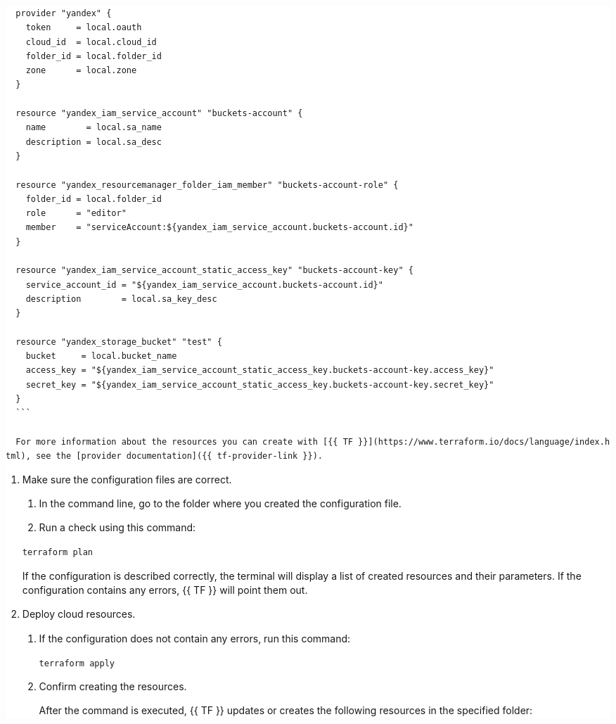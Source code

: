       provider "yandex" {
        token     = local.oauth
        cloud_id  = local.cloud_id
        folder_id = local.folder_id
        zone      = local.zone
      }

      resource "yandex_iam_service_account" "buckets-account" {
        name        = local.sa_name
        description = local.sa_desc
      }

      resource "yandex_resourcemanager_folder_iam_member" "buckets-account-role" {
        folder_id = local.folder_id
        role      = "editor"
        member    = "serviceAccount:${yandex_iam_service_account.buckets-account.id}"
      }

      resource "yandex_iam_service_account_static_access_key" "buckets-account-key" {
        service_account_id = "${yandex_iam_service_account.buckets-account.id}"
        description        = local.sa_key_desc
      }

      resource "yandex_storage_bucket" "test" {
        bucket     = local.bucket_name
        access_key = "${yandex_iam_service_account_static_access_key.buckets-account-key.access_key}"
        secret_key = "${yandex_iam_service_account_static_access_key.buckets-account-key.secret_key}"
      }
      ```

      For more information about the resources you can create with [{{ TF }}](https://www.terraform.io/docs/language/index.html), see the [provider documentation]({{ tf-provider-link }}).

  1. Make sure the configuration files are correct.

      1. In the command line, go to the folder where you created the configuration file.

	    1. Run a check using this command:

        ```bash
        terraform plan
        ```

        If the configuration is described correctly, the terminal will display a list of created resources and their parameters. If the configuration contains any errors, {{ TF }} will point them out.

  1. Deploy cloud resources.

      1. If the configuration does not contain any errors, run this command:

          ```bash
          terraform apply
          ```

      1. Confirm creating the resources.

          After the command is executed, {{ TF }} updates or creates the following resources in the specified folder:
